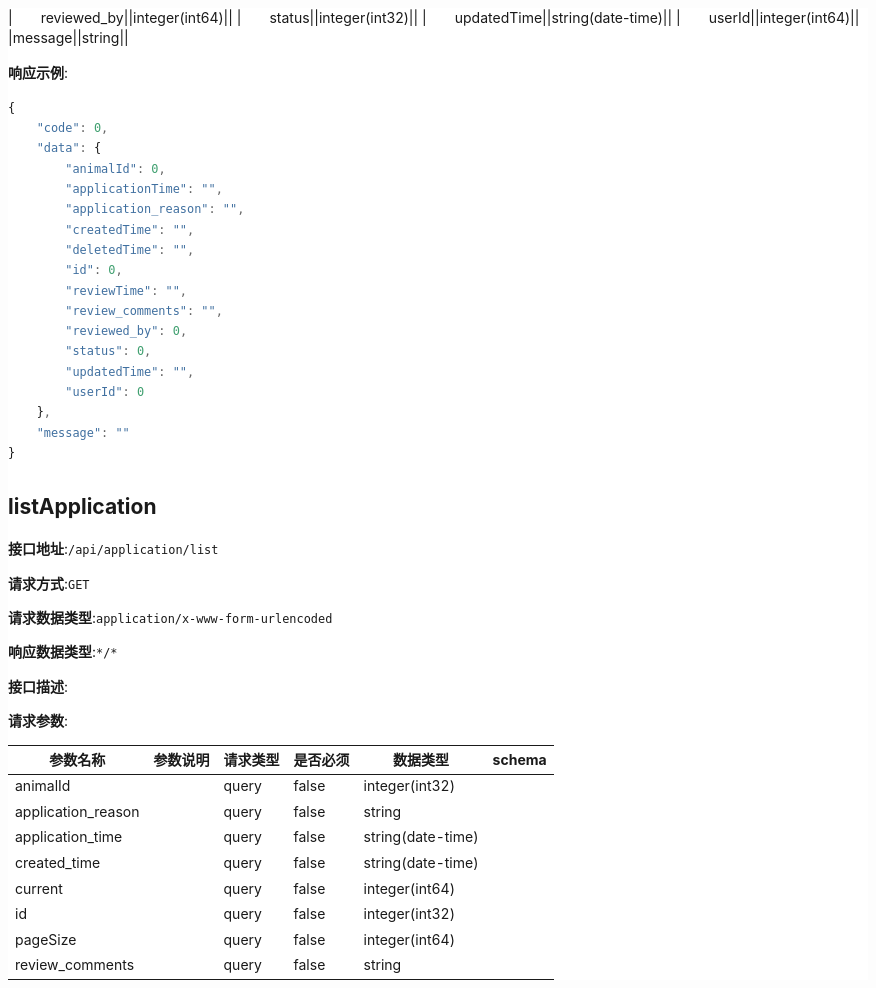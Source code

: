 |&emsp;&emsp;reviewed_by||integer(int64)||
|&emsp;&emsp;status||integer(int32)||
|&emsp;&emsp;updatedTime||string(date-time)||
|&emsp;&emsp;userId||integer(int64)||
|message||string||


**响应示例**:
```javascript
{
	"code": 0,
	"data": {
		"animalId": 0,
		"applicationTime": "",
		"application_reason": "",
		"createdTime": "",
		"deletedTime": "",
		"id": 0,
		"reviewTime": "",
		"review_comments": "",
		"reviewed_by": 0,
		"status": 0,
		"updatedTime": "",
		"userId": 0
	},
	"message": ""
}
```


## listApplication


**接口地址**:`/api/application/list`


**请求方式**:`GET`


**请求数据类型**:`application/x-www-form-urlencoded`


**响应数据类型**:`*/*`


**接口描述**:


**请求参数**:


| 参数名称 | 参数说明 | 请求类型    | 是否必须 | 数据类型 | schema |
| -------- | -------- | ----- | -------- | -------- | ------ |
|animalId||query|false|integer(int32)||
|application_reason||query|false|string||
|application_time||query|false|string(date-time)||
|created_time||query|false|string(date-time)||
|current||query|false|integer(int64)||
|id||query|false|integer(int32)||
|pageSize||query|false|integer(int64)||
|review_comments||query|false|string||